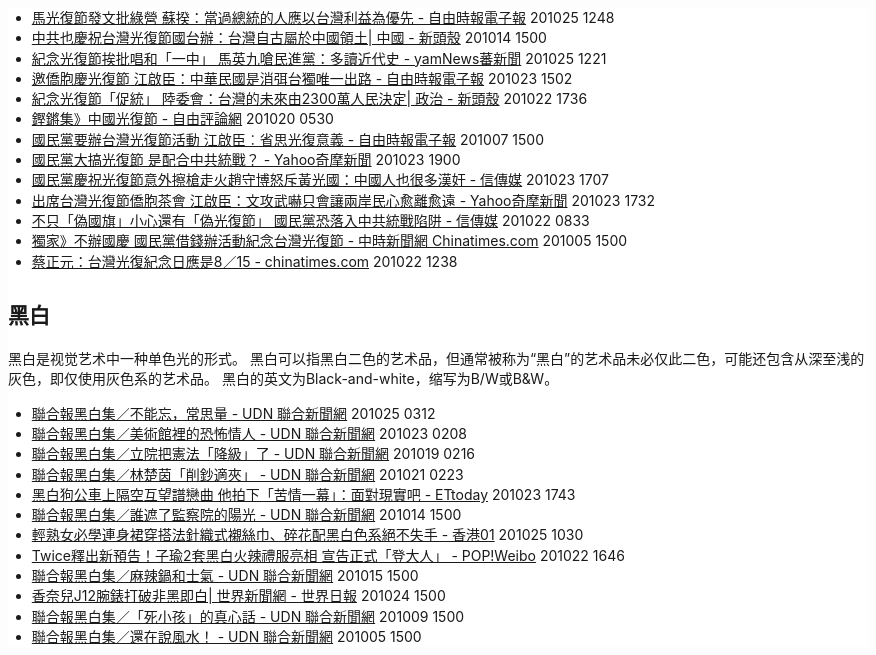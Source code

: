 - [馬光復節發文批綠營 蘇揆：當過總統的人應以台灣利益為優先 - 自由時報電子報](https://news.ltn.com.tw/news/politics/breakingnews/3331710 "馬光復節發文批綠營 蘇揆：當過總統的人應以台灣利益為優先 - 自由時報電子報") 201025 1248
- [中共也慶祝台灣光復節國台辦：台灣自古屬於中國領土| 中國 - 新頭殼](https://newtalk.tw/news/view/2020-10-14/479154 "中共也慶祝台灣光復節國台辦：台灣自古屬於中國領土| 中國 - 新頭殼") 201014 1500
- [紀念光復節挨批唱和「一中」 馬英九嗆民進黨：多讀近代史 - yamNews蕃新聞](http://n.yam.com/Article/20201025710940 "紀念光復節挨批唱和「一中」 馬英九嗆民進黨：多讀近代史 - yamNews蕃新聞") 201025 1221
- [邀僑胞慶光復節 江啟臣：中華民國是消弭台獨唯一出路 - 自由時報電子報](https://m.ltn.com.tw/news/politics/breakingnews/3330201 "邀僑胞慶光復節 江啟臣：中華民國是消弭台獨唯一出路 - 自由時報電子報") 201023 1502
- [紀念光復節「促統」 陸委會：台灣的未來由2300萬人民決定| 政治 - 新頭殼](https://newtalk.tw/news/view/2020-10-22/483218 "紀念光復節「促統」 陸委會：台灣的未來由2300萬人民決定| 政治 - 新頭殼") 201022 1736
- [鏗鏘集》中國光復節 - 自由評論網](https://talk.ltn.com.tw/article/paper/1407214 "鏗鏘集》中國光復節 - 自由評論網") 201020 0530
- [國民黨要辦台灣光復節活動 江啟臣︰省思光復意義 - 自由時報電子報](https://m.ltn.com.tw/news/politics/breakingnews/3314263 "國民黨要辦台灣光復節活動 江啟臣︰省思光復意義 - 自由時報電子報") 201007 1500
- [國民黨大搞光復節 是配合中共統戰？ - Yahoo奇摩新聞](https://tw.news.yahoo.com/%E5%9C%8B%E6%B0%91%E9%BB%A8%E5%A4%A7%E6%90%9E%E5%85%89%E5%BE%A9%E7%AF%80-%E6%98%AF%E9%85%8D%E5%90%88%E4%B8%AD%E5%85%B1%E7%B5%B1%E6%88%B0-110018441.html "國民黨大搞光復節 是配合中共統戰？ - Yahoo奇摩新聞") 201023 1900
- [國民黨慶祝光復節意外擦槍走火趙守博怒斥黃光國：中國人也很多漢奸 - 信傳媒](https://www.cmmedia.com.tw/home/articles/24009 "國民黨慶祝光復節意外擦槍走火趙守博怒斥黃光國：中國人也很多漢奸 - 信傳媒") 201023 1707
- [出席台灣光復節僑胞茶會 江啟臣：文攻武嚇只會讓兩岸民心愈離愈遠 - Yahoo奇摩新聞](https://tw.news.yahoo.com/%E5%87%BA%E5%B8%AD%E5%8F%B0%E7%81%A3%E5%85%89%E5%BE%A9%E7%AF%80%E5%83%91%E8%83%9E%E8%8C%B6%E6%9C%83-%E6%B1%9F%E5%95%9F%E8%87%A3-%E6%96%87%E6%94%BB%E6%AD%A6%E5%9A%87%E5%8F%AA%E6%9C%83%E8%AE%93%E5%85%A9%E5%B2%B8%E6%B0%91%E5%BF%83%E6%84%88%E9%9B%A2%E6%84%88%E9%81%A0-093200441.html "出席台灣光復節僑胞茶會 江啟臣：文攻武嚇只會讓兩岸民心愈離愈遠 - Yahoo奇摩新聞") 201023 1732
- [不只「偽國旗」小心還有「偽光復節」 國民黨恐落入中共統戰陷阱 - 信傳媒](https://www.cmmedia.com.tw/home/articles/23977 "不只「偽國旗」小心還有「偽光復節」 國民黨恐落入中共統戰陷阱 - 信傳媒") 201022 0833
- [獨家》不辦國慶 國民黨借錢辦活動紀念台灣光復節 - 中時新聞網 Chinatimes.com](https://www.chinatimes.com/realtimenews/20201005005523-260407 "獨家》不辦國慶 國民黨借錢辦活動紀念台灣光復節 - 中時新聞網 Chinatimes.com") 201005 1500
- [蔡正元：台灣光復紀念日應是8／15 - chinatimes.com](https://www.chinatimes.com/realtimenews/20201022003698-260407 "蔡正元：台灣光復紀念日應是8／15 - chinatimes.com") 201022 1238

## 黑白

黑白是视觉艺术中一种单色光的形式。
黑白可以指黑白二色的艺术品，但通常被称为“黑白”的艺术品未必仅此二色，可能还包含从深至浅的灰色，即仅使用灰色系的艺术品。
黑白的英文为Black-and-white，缩写为B/W或B&W。
- [聯合報黑白集／不能忘，常思量 - UDN 聯合新聞網](https://udn.com/news/story/7338/4961796 "聯合報黑白集／不能忘，常思量 - UDN 聯合新聞網") 201025 0312
- [聯合報黑白集／美術館裡的恐怖情人 - UDN 聯合新聞網](https://udn.com/news/story/7338/4957069 "聯合報黑白集／美術館裡的恐怖情人 - UDN 聯合新聞網") 201023 0208
- [聯合報黑白集／立院把憲法「降級」了 - UDN 聯合新聞網](https://udn.com/news/story/7338/4945878 "聯合報黑白集／立院把憲法「降級」了 - UDN 聯合新聞網") 201019 0216
- [聯合報黑白集／林楚茵「削鈔適夾」 - UDN 聯合新聞網](https://udn.com/news/story/7338/4951175 "聯合報黑白集／林楚茵「削鈔適夾」 - UDN 聯合新聞網") 201021 0223
- [黑白狗公車上隔空互望譜戀曲 他拍下「苦情一幕」：面對現實吧 - ETtoday](https://www.ettoday.net/news/20201023/1838402.htm "黑白狗公車上隔空互望譜戀曲 他拍下「苦情一幕」：面對現實吧 - ETtoday") 201023 1743
- [聯合報黑白集／誰遮了監察院的陽光 - UDN 聯合新聞網](https://udn.com/news/story/7338/4933459 "聯合報黑白集／誰遮了監察院的陽光 - UDN 聯合新聞網") 201014 1500
- [輕熟女必學連身裙穿搭法針織式襯絲巾、碎花配黑白色系絕不失手 - 香港01](https://www.hk01.com/%E8%81%B7%E5%A0%B4/538651/%E8%BC%95%E7%86%9F%E5%A5%B3%E5%BF%85%E5%AD%B8%E9%80%A3%E8%BA%AB%E8%A3%99%E7%A9%BF%E6%90%AD%E6%B3%95-%E9%87%9D%E7%B9%94%E5%BC%8F%E8%A5%AF%E7%B5%B2%E5%B7%BE-%E7%A2%8E%E8%8A%B1%E9%85%8D%E9%BB%91%E7%99%BD%E8%89%B2%E7%B3%BB%E7%B5%95%E4%B8%8D%E5%A4%B1%E6%89%8B "輕熟女必學連身裙穿搭法針織式襯絲巾、碎花配黑白色系絕不失手 - 香港01") 201025 1030
- [Twice釋出新預告！子瑜2套黑白火辣禮服亮相 宣告正式「登大人」 - POP!Weibo](https://ipop.sina.com.tw/posts/504374 "Twice釋出新預告！子瑜2套黑白火辣禮服亮相 宣告正式「登大人」 - POP!Weibo") 201022 1646
- [聯合報黑白集／麻辣鍋和士氣 - UDN 聯合新聞網](https://udn.com/news/story/7338/4936301 "聯合報黑白集／麻辣鍋和士氣 - UDN 聯合新聞網") 201015 1500
- [香奈兒J12腕錶打破非黑即白| 世界新聞網 - 世界日報](https://www.worldjournal.com/wj/story/121365/4958382 "香奈兒J12腕錶打破非黑即白| 世界新聞網 - 世界日報") 201024 1500
- [聯合報黑白集／「死小孩」的真心話 - UDN 聯合新聞網](https://udn.com/news/story/7338/4921948 "聯合報黑白集／「死小孩」的真心話 - UDN 聯合新聞網") 201009 1500
- [聯合報黑白集／還在說風水！ - UDN 聯合新聞網](https://udn.com/news/story/7338/4910421 "聯合報黑白集／還在說風水！ - UDN 聯合新聞網") 201005 1500